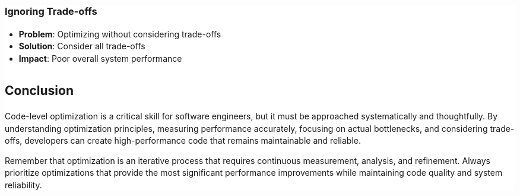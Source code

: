 ### Ignoring Trade-offs
- **Problem**: Optimizing without considering trade-offs
- **Solution**: Consider all trade-offs
- **Impact**: Poor overall system performance

## Conclusion

Code-level optimization is a critical skill for software engineers, but it must be approached systematically and thoughtfully. By understanding optimization principles, measuring performance accurately, focusing on actual bottlenecks, and considering trade-offs, developers can create high-performance code that remains maintainable and reliable.

Remember that optimization is an iterative process that requires continuous measurement, analysis, and refinement. Always prioritize optimizations that provide the most significant performance improvements while maintaining code quality and system reliability.
